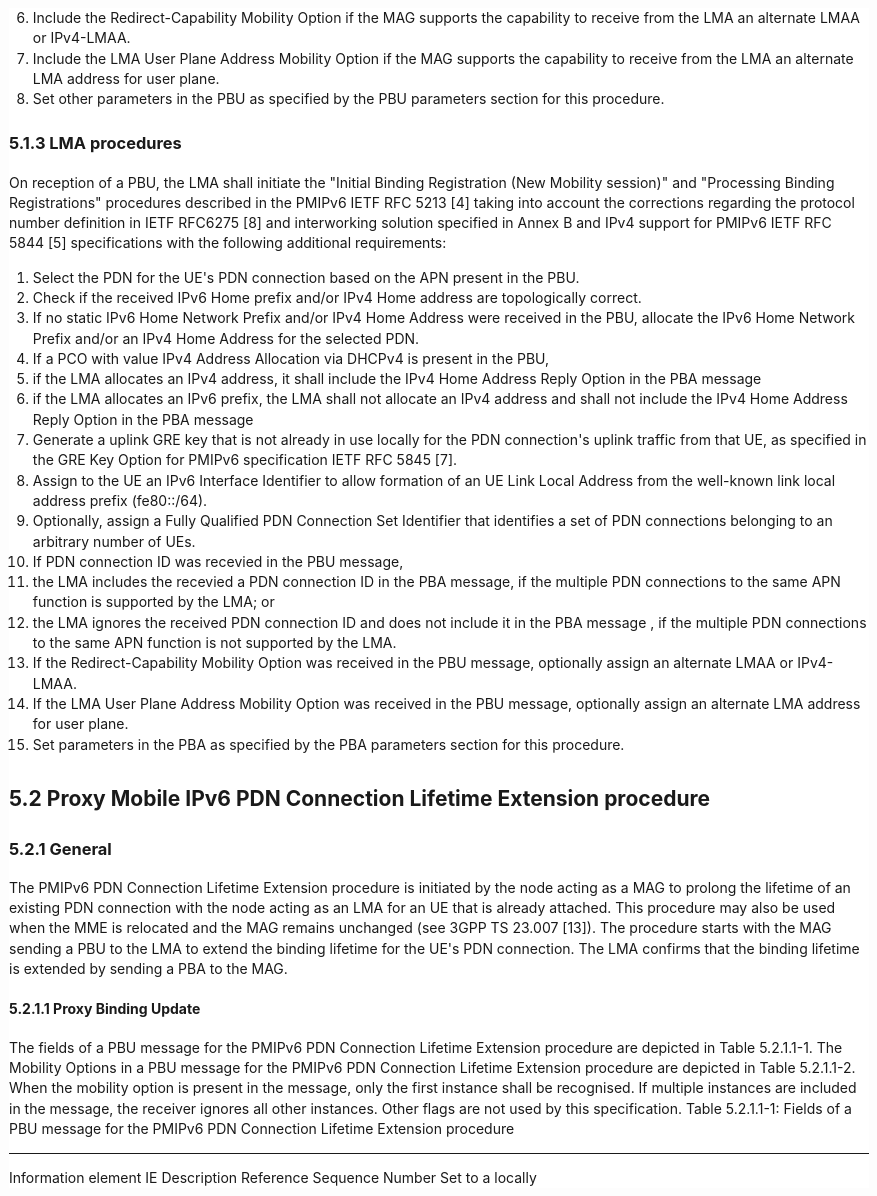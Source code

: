   6. Include the Redirect-Capability Mobility Option if the MAG supports the capability to receive from the LMA an alternate LMAA or IPv4-LMAA.
  7. Include the LMA User Plane Address Mobility Option if the MAG supports the capability to receive from the LMA an alternate LMA address for user plane.
  8. Set other parameters in the PBU as specified by the PBU parameters section for this procedure.
### 5.1.3 LMA procedures
On reception of a PBU, the LMA shall initiate the \"Initial Binding
Registration (New Mobility session)\" and \"Processing Binding Registrations\"
procedures described in the PMIPv6 IETF RFC 5213 [4] taking into account the
corrections regarding the protocol number definition in IETF RFC6275 [8] and
interworking solution specified in Annex B and IPv4 support for PMIPv6 IETF
RFC 5844 [5] specifications with the following additional requirements:
  1. Select the PDN for the UE\'s PDN connection based on the APN present in the PBU.
  2. Check if the received IPv6 Home prefix and/or IPv4 Home address are topologically correct.
  3. If no static IPv6 Home Network Prefix and/or IPv4 Home Address were received in the PBU, allocate the IPv6 Home Network Prefix and/or an IPv4 Home Address for the selected PDN.
  4. If a PCO with value IPv4 Address Allocation via DHCPv4 is present in the PBU,
  5. if the LMA allocates an IPv4 address, it shall include the IPv4 Home Address Reply Option in the PBA message
  6. if the LMA allocates an IPv6 prefix, the LMA shall not allocate an IPv4 address and shall not include the IPv4 Home Address Reply Option in the PBA message
  7. Generate a uplink GRE key that is not already in use locally for the PDN connection\'s uplink traffic from that UE, as specified in the GRE Key Option for PMIPv6 specification IETF RFC 5845 [7].
  8. Assign to the UE an IPv6 Interface Identifier to allow formation of an UE Link Local Address from the well-known link local address prefix (fe80::/64).
  9. Optionally, assign a Fully Qualified PDN Connection Set Identifier that identifies a set of PDN connections belonging to an arbitrary number of UEs.
  10. If PDN connection ID was recevied in the PBU message,
  11. the LMA includes the recevied a PDN connection ID in the PBA message, if the multiple PDN connections to the same APN function is supported by the LMA; or
  12. the LMA ignores the received PDN connection ID and does not include it in the PBA message , if the multiple PDN connections to the same APN function is not supported by the LMA.
  13. If the Redirect-Capability Mobility Option was received in the PBU message, optionally assign an alternate LMAA or IPv4-LMAA.
  14. If the LMA User Plane Address Mobility Option was received in the PBU message, optionally assign an alternate LMA address for user plane.
  15. Set parameters in the PBA as specified by the PBA parameters section for this procedure.
## 5.2 Proxy Mobile IPv6 PDN Connection Lifetime Extension procedure
### 5.2.1 General
The PMIPv6 PDN Connection Lifetime Extension procedure is initiated by the
node acting as a MAG to prolong the lifetime of an existing PDN connection
with the node acting as an LMA for an UE that is already attached. This
procedure may also be used when the MME is relocated and the MAG remains
unchanged (see 3GPP TS 23.007 [13]). The procedure starts with the MAG sending
a PBU to the LMA to extend the binding lifetime for the UE\'s PDN connection.
The LMA confirms that the binding lifetime is extended by sending a PBA to the
MAG.
#### 5.2.1.1 Proxy Binding Update
The fields of a PBU message for the PMIPv6 PDN Connection Lifetime Extension
procedure are depicted in Table 5.2.1.1-1.
The Mobility Options in a PBU message for the PMIPv6 PDN Connection Lifetime
Extension procedure are depicted in Table 5.2.1.1-2. When the mobility option
is present in the message, only the first instance shall be recognised. If
multiple instances are included in the message, the receiver ignores all other
instances.
Other flags are not used by this specification.
Table 5.2.1.1-1: Fields of a PBU message for the PMIPv6 PDN Connection
Lifetime Extension procedure
* * *
Information element IE Description Reference Sequence Number Set to a locally